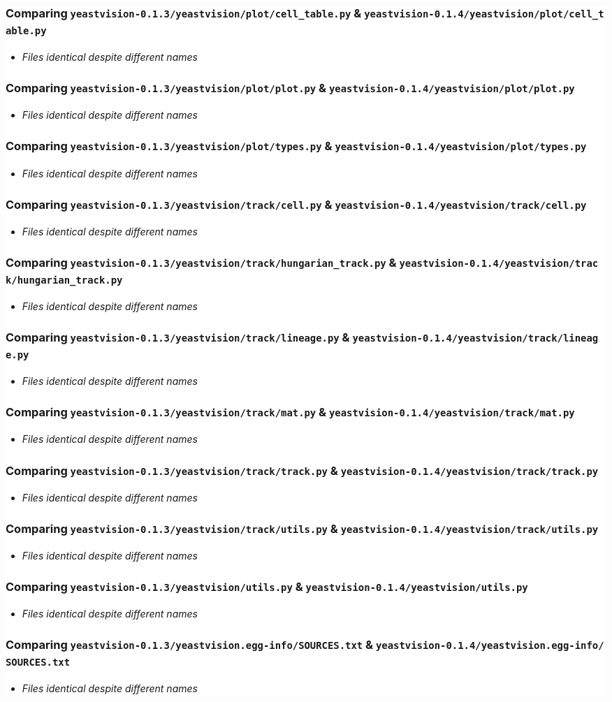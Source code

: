 ### Comparing `yeastvision-0.1.3/yeastvision/plot/cell_table.py` & `yeastvision-0.1.4/yeastvision/plot/cell_table.py`

 * *Files identical despite different names*

### Comparing `yeastvision-0.1.3/yeastvision/plot/plot.py` & `yeastvision-0.1.4/yeastvision/plot/plot.py`

 * *Files identical despite different names*

### Comparing `yeastvision-0.1.3/yeastvision/plot/types.py` & `yeastvision-0.1.4/yeastvision/plot/types.py`

 * *Files identical despite different names*

### Comparing `yeastvision-0.1.3/yeastvision/track/cell.py` & `yeastvision-0.1.4/yeastvision/track/cell.py`

 * *Files identical despite different names*

### Comparing `yeastvision-0.1.3/yeastvision/track/hungarian_track.py` & `yeastvision-0.1.4/yeastvision/track/hungarian_track.py`

 * *Files identical despite different names*

### Comparing `yeastvision-0.1.3/yeastvision/track/lineage.py` & `yeastvision-0.1.4/yeastvision/track/lineage.py`

 * *Files identical despite different names*

### Comparing `yeastvision-0.1.3/yeastvision/track/mat.py` & `yeastvision-0.1.4/yeastvision/track/mat.py`

 * *Files identical despite different names*

### Comparing `yeastvision-0.1.3/yeastvision/track/track.py` & `yeastvision-0.1.4/yeastvision/track/track.py`

 * *Files identical despite different names*

### Comparing `yeastvision-0.1.3/yeastvision/track/utils.py` & `yeastvision-0.1.4/yeastvision/track/utils.py`

 * *Files identical despite different names*

### Comparing `yeastvision-0.1.3/yeastvision/utils.py` & `yeastvision-0.1.4/yeastvision/utils.py`

 * *Files identical despite different names*

### Comparing `yeastvision-0.1.3/yeastvision.egg-info/SOURCES.txt` & `yeastvision-0.1.4/yeastvision.egg-info/SOURCES.txt`

 * *Files identical despite different names*


